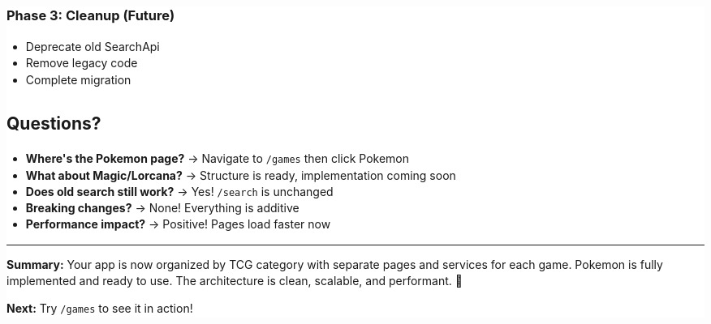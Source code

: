 ### Phase 3: Cleanup (Future)
- Deprecate old SearchApi
- Remove legacy code
- Complete migration

## Questions?

- **Where's the Pokemon page?** → Navigate to `/games` then click Pokemon
- **What about Magic/Lorcana?** → Structure is ready, implementation coming soon
- **Does old search still work?** → Yes! `/search` is unchanged
- **Breaking changes?** → None! Everything is additive
- **Performance impact?** → Positive! Pages load faster now

---

**Summary:** Your app is now organized by TCG category with separate pages and services for each game. Pokemon is fully implemented and ready to use. The architecture is clean, scalable, and performant. 🚀

**Next:** Try `/games` to see it in action!

